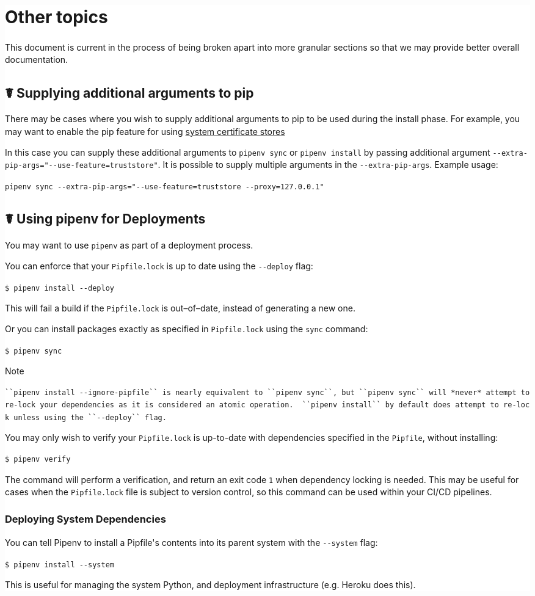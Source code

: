 # Other topics

This document is current in the process of being broken apart into more granular sections so that we may provide better overall documentation.

## ☤ Supplying additional arguments to pip

There may be cases where you wish to supply additional arguments to pip to be used during the install phase. For example, you may want to enable the pip feature for using [system certificate stores](https://pip.pypa.io/en/latest/topics/https-certificates/#using-system-certificate-stores)

In this case you can supply these additional arguments to `pipenv sync` or `pipenv install` by passing additional
argument `--extra-pip-args="--use-feature=truststore"`. It is possible to supply multiple arguments in the `--extra-pip-args`. Example usage:

    pipenv sync --extra-pip-args="--use-feature=truststore --proxy=127.0.0.1"

## ☤ Using pipenv for Deployments

You may want to use `pipenv` as part of a deployment process.

You can enforce that your `Pipfile.lock` is up to date using the `--deploy` flag:

    $ pipenv install --deploy

This will fail a build if the `Pipfile.lock` is out–of–date, instead of generating a new one.

Or you can install packages exactly as specified in `Pipfile.lock` using the `sync` command:

    $ pipenv sync

Note

    ``pipenv install --ignore-pipfile`` is nearly equivalent to ``pipenv sync``, but ``pipenv sync`` will *never* attempt to re-lock your dependencies as it is considered an atomic operation.  ``pipenv install`` by default does attempt to re-lock unless using the ``--deploy`` flag.

You may only wish to verify your `Pipfile.lock` is up-to-date with dependencies specified in the `Pipfile`, without installing:

    $ pipenv verify

The command will perform a verification, and return an exit code `1` when dependency locking is needed. This may be useful for cases when the `Pipfile.lock` file is subject to version control, so this command can be used within your CI/CD pipelines.

### Deploying System Dependencies

You can tell Pipenv to install a Pipfile's contents into its parent system with the `--system` flag:

    $ pipenv install --system

This is useful for managing the system Python, and deployment infrastructure (e.g. Heroku does this).
